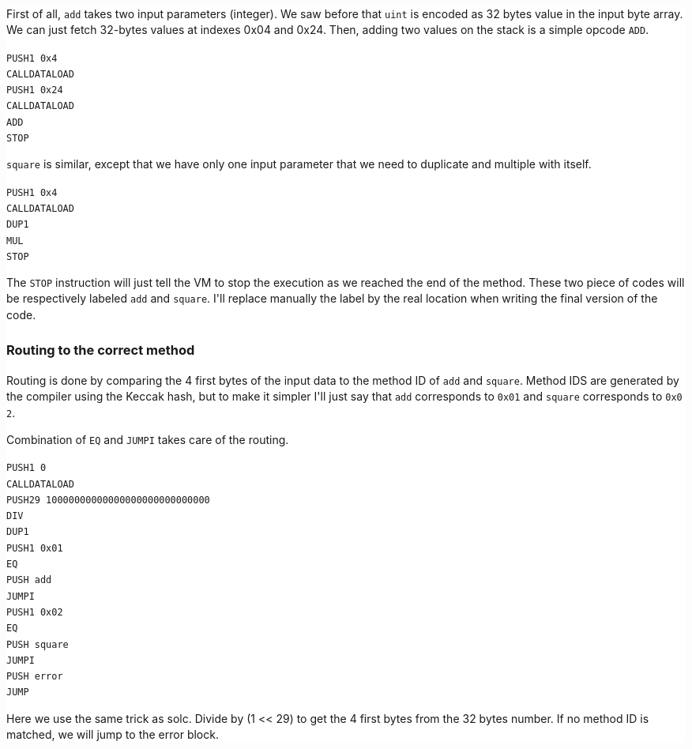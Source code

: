 First of all, `add` takes two input parameters (integer). We saw before that `uint` is encoded as 32 bytes value in the input byte array. We can just fetch 32-bytes values at indexes 0x04 and 0x24. Then, adding two values on the stack is a simple opcode `ADD`.

```
PUSH1 0x4
CALLDATALOAD
PUSH1 0x24
CALLDATALOAD
ADD
STOP
```

`square` is similar, except that we have only one input parameter that we need to duplicate and multiple with itself.

```
PUSH1 0x4
CALLDATALOAD
DUP1
MUL
STOP
```

The `STOP` instruction will just tell the VM to stop the execution as we reached the end of the method. These two piece of codes will be respectively labeled `add` and `square`. I'll replace manually the label by the real location when writing the final version of the code.

### Routing to the correct method

Routing is done by comparing the 4 first bytes of the input data to the method ID of `add` and `square`. Method IDS are generated
by the compiler using the Keccak hash, but to make it simpler I'll just say that `add` corresponds to `0x01` and `square` corresponds to `0x02`.

Combination of `EQ` and `JUMPI` takes care of the routing.

```
PUSH1 0                             
CALLDATALOAD                       
PUSH29 10000000000000000000000000000
DIV                                
DUP1                              
PUSH1 0x01                       
EQ                              
PUSH add
JUMPI
PUSH1 0x02
EQ
PUSH square
JUMPI
PUSH error
JUMP
```

Here we use the same trick as solc. Divide by (1 << 29) to get the 4 first bytes from the 32 bytes number. If no method ID is matched, we will jump to the error block.
